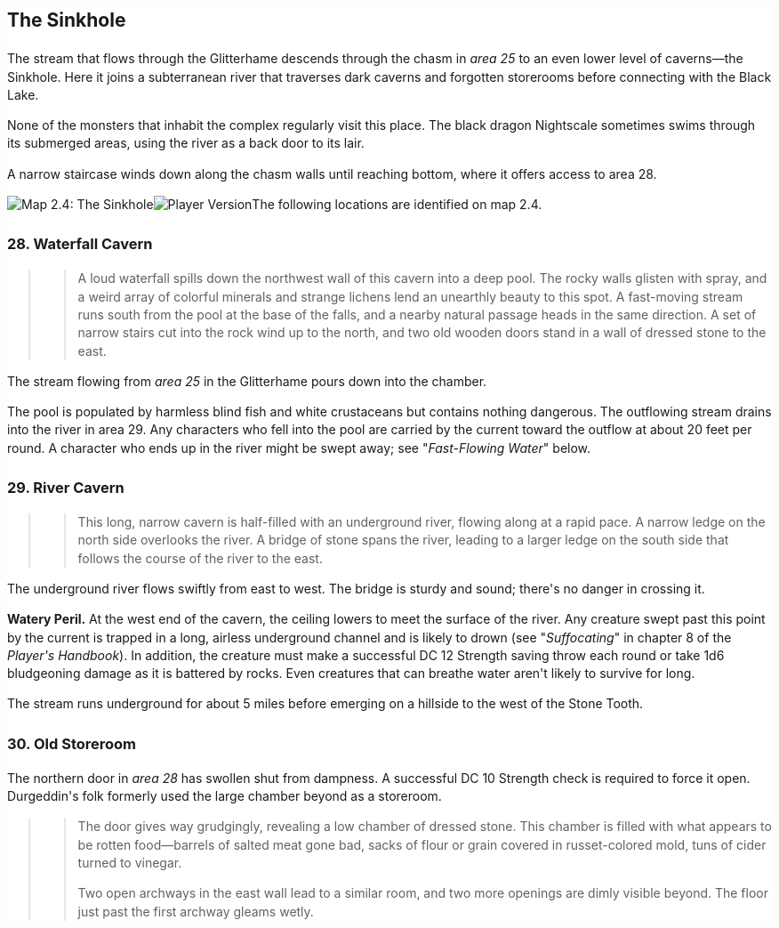 ## The Sinkhole

The stream that flows through the Glitterhame descends through the chasm in _area 25_ to an even lower level of caverns—the Sinkhole. Here it joins a subterranean river that traverses dark caverns and forgotten storerooms before connecting with the Black Lake.

None of the monsters that inhabit the complex regularly visit this place. The black dragon Nightscale sometimes swims through its submerged areas, using the river as a back door to its lair.

A narrow staircase winds down along the chasm walls until reaching bottom, where it offers access to area 28.

![Map 2.4: The Sinkhole](img/adventure/TftYP-TFoF/008-totyp-02-08.webp)![Player Version](img/adventure/TftYP-TFoF/012-tfof03.webp)The following locations are identified on map 2.4.

### 28. Waterfall Cavern

> > A loud waterfall spills down the northwest wall of this cavern into a deep pool. The rocky walls glisten with spray, and a weird array of colorful minerals and strange lichens lend an unearthly beauty to this spot. A fast-moving stream runs south from the pool at the base of the falls, and a nearby natural passage heads in the same direction. A set of narrow stairs cut into the rock wind up to the north, and two old wooden doors stand in a wall of dressed stone to the east.

The stream flowing from _area 25_ in the Glitterhame pours down into the chamber.

The pool is populated by harmless blind fish and white crustaceans but contains nothing dangerous. The outflowing stream drains into the river in area 29. Any characters who fell into the pool are carried by the current toward the outflow at about 20 feet per round. A character who ends up in the river might be swept away; see "_Fast-Flowing Water_" below.

### 29. River Cavern

> > This long, narrow cavern is half-filled with an underground river, flowing along at a rapid pace. A narrow ledge on the north side overlooks the river. A bridge of stone spans the river, leading to a larger ledge on the south side that follows the course of the river to the east.

The underground river flows swiftly from east to west. The bridge is sturdy and sound; there's no danger in crossing it.

**Watery Peril.** At the west end of the cavern, the ceiling lowers to meet the surface of the river. Any creature swept past this point by the current is trapped in a long, airless underground channel and is likely to drown (see "_Suffocating_" in chapter 8 of the _Player's Handbook_). In addition, the creature must make a successful DC 12 Strength saving throw each round or take 1d6 bludgeoning damage as it is battered by rocks. Even creatures that can breathe water aren't likely to survive for long.

The stream runs underground for about 5 miles before emerging on a hillside to the west of the Stone Tooth.

### 30. Old Storeroom

The northern door in _area 28_ has swollen shut from dampness. A successful DC 10 Strength check is required to force it open. Durgeddin's folk formerly used the large chamber beyond as a storeroom.

> > The door gives way grudgingly, revealing a low chamber of dressed stone. This chamber is filled with what appears to be rotten food—barrels of salted meat gone bad, sacks of flour or grain covered in russet-colored mold, tuns of cider turned to vinegar.
> >
> > Two open archways in the east wall lead to a similar room, and two more openings are dimly visible beyond. The floor just past the first archway gleams wetly.
